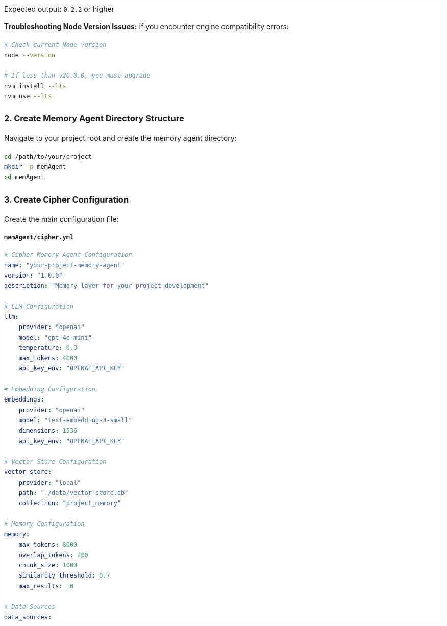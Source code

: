 Expected output: `0.2.2` or higher

**Troubleshooting Node Version Issues:**
If you encounter engine compatibility errors:

```bash
# Check current Node version
node --version

# If less than v20.0.0, you must upgrade
nvm install --lts
nvm use --lts
```

### 2. Create Memory Agent Directory Structure

Navigate to your project root and create the memory agent directory:

```bash
cd /path/to/your/project
mkdir -p memAgent
cd memAgent
```

### 3. Create Cipher Configuration

Create the main configuration file:

**`memAgent/cipher.yml`**

```yaml
# Cipher Memory Agent Configuration
name: "your-project-memory-agent"
version: "1.0.0"
description: "Memory layer for your project development"

# LLM Configuration
llm:
    provider: "openai"
    model: "gpt-4o-mini"
    temperature: 0.3
    max_tokens: 4000
    api_key_env: "OPENAI_API_KEY"

# Embedding Configuration
embeddings:
    provider: "openai"
    model: "text-embedding-3-small"
    dimensions: 1536
    api_key_env: "OPENAI_API_KEY"

# Vector Store Configuration
vector_store:
    provider: "local"
    path: "./data/vector_store.db"
    collection: "project_memory"

# Memory Configuration
memory:
    max_tokens: 8000
    overlap_tokens: 200
    chunk_size: 1000
    similarity_threshold: 0.7
    max_results: 10

# Data Sources
data_sources:
```